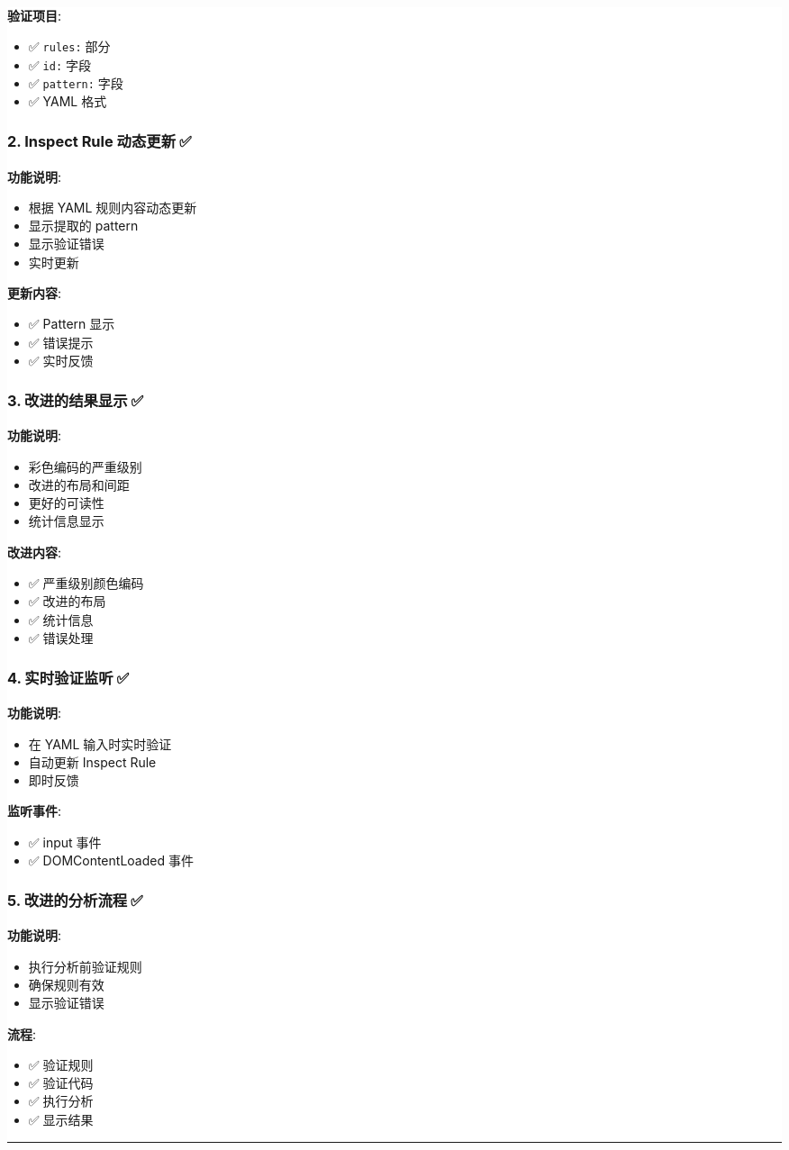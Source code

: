 **验证项目**:
- ✅ `rules:` 部分
- ✅ `id:` 字段
- ✅ `pattern:` 字段
- ✅ YAML 格式

### 2. Inspect Rule 动态更新 ✅

**功能说明**:
- 根据 YAML 规则内容动态更新
- 显示提取的 pattern
- 显示验证错误
- 实时更新

**更新内容**:
- ✅ Pattern 显示
- ✅ 错误提示
- ✅ 实时反馈

### 3. 改进的结果显示 ✅

**功能说明**:
- 彩色编码的严重级别
- 改进的布局和间距
- 更好的可读性
- 统计信息显示

**改进内容**:
- ✅ 严重级别颜色编码
- ✅ 改进的布局
- ✅ 统计信息
- ✅ 错误处理

### 4. 实时验证监听 ✅

**功能说明**:
- 在 YAML 输入时实时验证
- 自动更新 Inspect Rule
- 即时反馈

**监听事件**:
- ✅ input 事件
- ✅ DOMContentLoaded 事件

### 5. 改进的分析流程 ✅

**功能说明**:
- 执行分析前验证规则
- 确保规则有效
- 显示验证错误

**流程**:
- ✅ 验证规则
- ✅ 验证代码
- ✅ 执行分析
- ✅ 显示结果

---